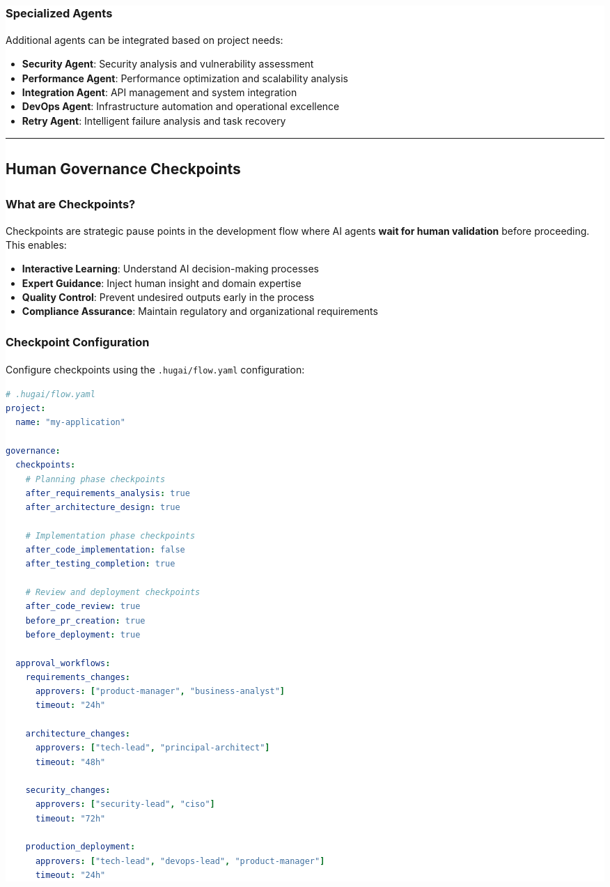 ### Specialized Agents

Additional agents can be integrated based on project needs:

- **Security Agent**: Security analysis and vulnerability assessment
- **Performance Agent**: Performance optimization and scalability analysis
- **Integration Agent**: API management and system integration
- **DevOps Agent**: Infrastructure automation and operational excellence
- **Retry Agent**: Intelligent failure analysis and task recovery

---

## Human Governance Checkpoints

### What are Checkpoints?

Checkpoints are strategic pause points in the development flow where AI agents **wait for human validation** before proceeding. This enables:

- **Interactive Learning**: Understand AI decision-making processes
- **Expert Guidance**: Inject human insight and domain expertise
- **Quality Control**: Prevent undesired outputs early in the process
- **Compliance Assurance**: Maintain regulatory and organizational requirements

### Checkpoint Configuration

Configure checkpoints using the `.hugai/flow.yaml` configuration:

```yaml
# .hugai/flow.yaml
project:
  name: "my-application"
  
governance:
  checkpoints:
    # Planning phase checkpoints
    after_requirements_analysis: true
    after_architecture_design: true
    
    # Implementation phase checkpoints
    after_code_implementation: false
    after_testing_completion: true
    
    # Review and deployment checkpoints
    after_code_review: true
    before_pr_creation: true
    before_deployment: true
    
  approval_workflows:
    requirements_changes:
      approvers: ["product-manager", "business-analyst"]
      timeout: "24h"
      
    architecture_changes:
      approvers: ["tech-lead", "principal-architect"]
      timeout: "48h"
      
    security_changes:
      approvers: ["security-lead", "ciso"]
      timeout: "72h"
      
    production_deployment:
      approvers: ["tech-lead", "devops-lead", "product-manager"]
      timeout: "24h"

```